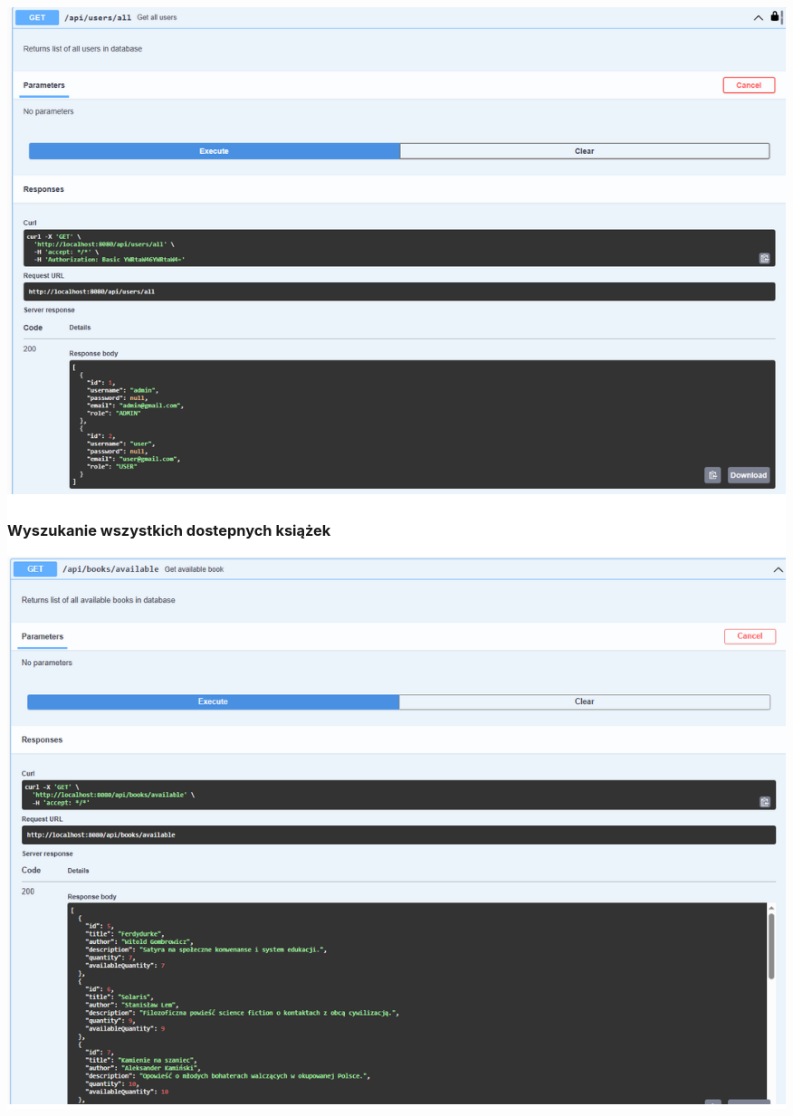 ![userall](png/userall.PNG)

### Wyszukanie wszystkich dostepnych książek

![allbooks](png/allbooks.PNG)
